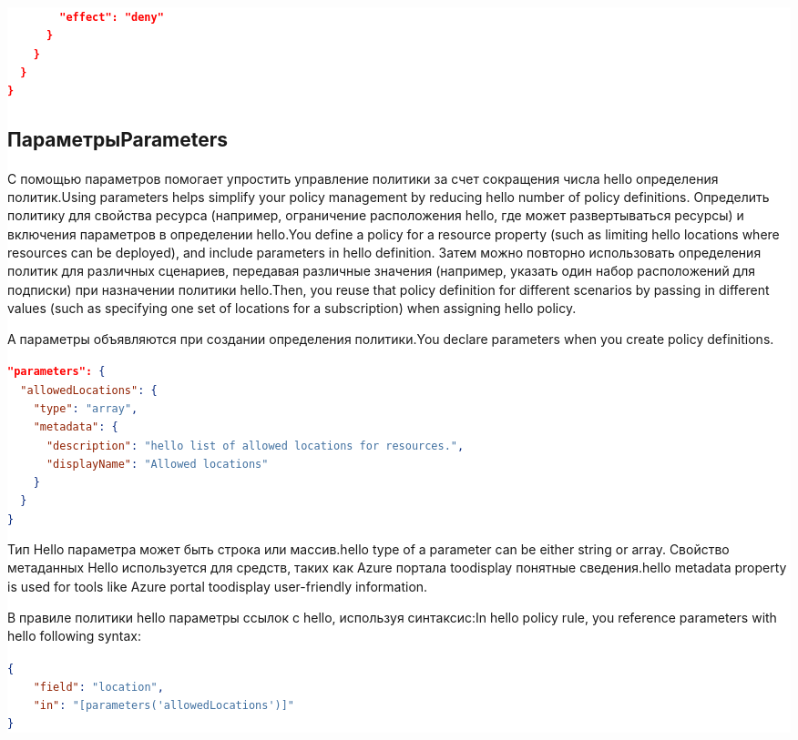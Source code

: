 ```json
        "effect": "deny"
      }
    }
  }
}
```

## <a name="parameters"></a><span data-ttu-id="27e68-159">Параметры</span><span class="sxs-lookup"><span data-stu-id="27e68-159">Parameters</span></span>
<span data-ttu-id="27e68-160">С помощью параметров помогает упростить управление политики за счет сокращения числа hello определения политик.</span><span class="sxs-lookup"><span data-stu-id="27e68-160">Using parameters helps simplify your policy management by reducing hello number of policy definitions.</span></span> <span data-ttu-id="27e68-161">Определить политику для свойства ресурса (например, ограничение расположения hello, где может развертываться ресурсы) и включения параметров в определении hello.</span><span class="sxs-lookup"><span data-stu-id="27e68-161">You define a policy for a resource property (such as limiting hello locations where resources can be deployed), and include parameters in hello definition.</span></span> <span data-ttu-id="27e68-162">Затем можно повторно использовать определения политик для различных сценариев, передавая различные значения (например, указать один набор расположений для подписки) при назначении политики hello.</span><span class="sxs-lookup"><span data-stu-id="27e68-162">Then, you reuse that policy definition for different scenarios by passing in different values (such as specifying one set of locations for a subscription) when assigning hello policy.</span></span>

<span data-ttu-id="27e68-163">А параметры объявляются при создании определения политики.</span><span class="sxs-lookup"><span data-stu-id="27e68-163">You declare parameters when you create policy definitions.</span></span>

```json
"parameters": {
  "allowedLocations": {
    "type": "array",
    "metadata": {
      "description": "hello list of allowed locations for resources.",
      "displayName": "Allowed locations"
    }
  }
}
```

<span data-ttu-id="27e68-164">Тип Hello параметра может быть строка или массив.</span><span class="sxs-lookup"><span data-stu-id="27e68-164">hello type of a parameter can be either string or array.</span></span> <span data-ttu-id="27e68-165">Свойство метаданных Hello используется для средств, таких как Azure портала toodisplay понятные сведения.</span><span class="sxs-lookup"><span data-stu-id="27e68-165">hello metadata property is used for tools like Azure portal toodisplay user-friendly information.</span></span> 

<span data-ttu-id="27e68-166">В правиле политики hello параметры ссылок с hello, используя синтаксис:</span><span class="sxs-lookup"><span data-stu-id="27e68-166">In hello policy rule, you reference parameters with hello following syntax:</span></span> 

```json
{ 
    "field": "location",
    "in": "[parameters('allowedLocations')]"
}
```

